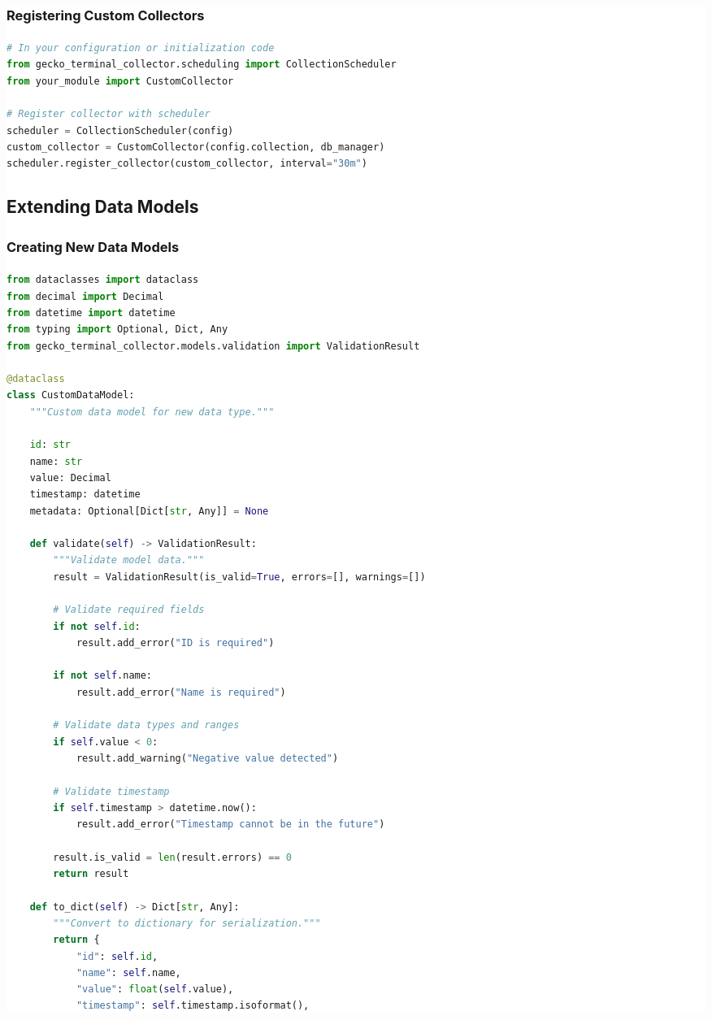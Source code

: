 ### Registering Custom Collectors

```python
# In your configuration or initialization code
from gecko_terminal_collector.scheduling import CollectionScheduler
from your_module import CustomCollector

# Register collector with scheduler
scheduler = CollectionScheduler(config)
custom_collector = CustomCollector(config.collection, db_manager)
scheduler.register_collector(custom_collector, interval="30m")
```

## Extending Data Models

### Creating New Data Models

```python
from dataclasses import dataclass
from decimal import Decimal
from datetime import datetime
from typing import Optional, Dict, Any
from gecko_terminal_collector.models.validation import ValidationResult

@dataclass
class CustomDataModel:
    """Custom data model for new data type."""
    
    id: str
    name: str
    value: Decimal
    timestamp: datetime
    metadata: Optional[Dict[str, Any]] = None
    
    def validate(self) -> ValidationResult:
        """Validate model data."""
        result = ValidationResult(is_valid=True, errors=[], warnings=[])
        
        # Validate required fields
        if not self.id:
            result.add_error("ID is required")
        
        if not self.name:
            result.add_error("Name is required")
        
        # Validate data types and ranges
        if self.value < 0:
            result.add_warning("Negative value detected")
        
        # Validate timestamp
        if self.timestamp > datetime.now():
            result.add_error("Timestamp cannot be in the future")
        
        result.is_valid = len(result.errors) == 0
        return result
    
    def to_dict(self) -> Dict[str, Any]:
        """Convert to dictionary for serialization."""
        return {
            "id": self.id,
            "name": self.name,
            "value": float(self.value),
            "timestamp": self.timestamp.isoformat(),
```